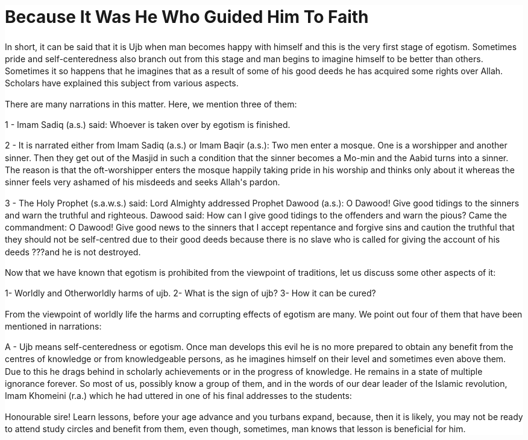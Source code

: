 Because It Was He Who Guided Him To Faith
=========================================

In short, it can be said that it is Ujb when man becomes happy with
himself and this is the very first stage of egotism. Sometimes pride and
self-centeredness also branch out from this stage and man begins to
imagine himself to be better than others. Sometimes it so happens that
he imagines that as a result of some of his good deeds he has acquired
some rights over Allah. Scholars have explained this subject from
various aspects.

There are many narrations in this matter. Here, we mention three of
them:

1 - Imam Sadiq (a.s.) said: Whoever is taken over by egotism is
finished.

2 - It is narrated either from Imam Sadiq (a.s.) or Imam Baqir (a.s.):
Two men enter a mosque. One is a worshipper and another sinner. Then
they get out of the Masjid in such a condition that the sinner becomes a
Mo-min and the Aabid turns into a sinner. The reason is that the
oft-worshipper enters the mosque happily taking pride in his worship and
thinks only about it whereas the sinner feels very ashamed of his
misdeeds and seeks Allah's pardon.

3 - The Holy Prophet (s.a.w.s.) said: Lord Almighty addressed Prophet
Dawood (a.s.): O Dawood! Give good tidings to the sinners and warn the
truthful and righteous. Dawood said: How can I give good tidings to the
offenders and warn the pious? Came the commandment: O Dawood! Give good
news to the sinners that I accept repentance and forgive sins and
caution the truthful that they should not be self-centred due to their
good deeds because there is no slave who is called for giving the
account of his deeds ???and he is not destroyed.

Now that we have known that egotism is prohibited from the viewpoint of
traditions, let us discuss some other aspects of it:

1- Worldly and Otherworldly harms of ujb.
2- What is the sign of ujb?
3- How it can be cured?

From the viewpoint of worldly life the harms and corrupting effects of
egotism are many. We point out four of them that have been mentioned in
narrations:

A - Ujb means self-centeredness or egotism. Once man develops this evil
he is no more prepared to obtain any benefit from the centres of
knowledge or from knowledgeable persons, as he imagines himself on their
level and sometimes even above them. Due to this he drags behind in
scholarly achievements or in the progress of knowledge. He remains in a
state of multiple ignorance forever. So most of us, possibly know a
group of them, and in the words of our dear leader of the Islamic
revolution, Imam Khomeini (r.a.) which he had uttered in one of his
final addresses to the students:

Honourable sire! Learn lessons, before your age advance and you turbans
expand, because, then it is likely, you may not be ready to attend study
circles and benefit from them, even though, sometimes, man knows that
lesson is beneficial for him.
